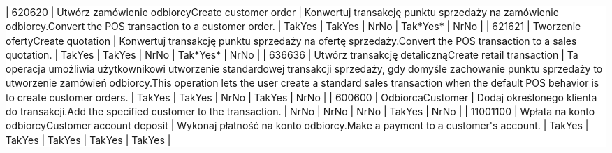 | <span data-ttu-id="1bb6e-378">620</span><span class="sxs-lookup"><span data-stu-id="1bb6e-378">620</span></span> | <span data-ttu-id="1bb6e-379">Utwórz zamówienie odbiorcy</span><span class="sxs-lookup"><span data-stu-id="1bb6e-379">Create customer order</span></span> | <span data-ttu-id="1bb6e-380">Konwertuj transakcję punktu sprzedaży na zamówienie odbiorcy.</span><span class="sxs-lookup"><span data-stu-id="1bb6e-380">Convert the POS transaction to a customer order.</span></span> | <span data-ttu-id="1bb6e-381">Tak</span><span class="sxs-lookup"><span data-stu-id="1bb6e-381">Yes</span></span> | <span data-ttu-id="1bb6e-382">Tak</span><span class="sxs-lookup"><span data-stu-id="1bb6e-382">Yes</span></span> | <span data-ttu-id="1bb6e-383">Nr</span><span class="sxs-lookup"><span data-stu-id="1bb6e-383">No</span></span> | <span data-ttu-id="1bb6e-384">Tak\*</span><span class="sxs-lookup"><span data-stu-id="1bb6e-384">Yes\*</span></span> | <span data-ttu-id="1bb6e-385">Nr</span><span class="sxs-lookup"><span data-stu-id="1bb6e-385">No</span></span> |
| <span data-ttu-id="1bb6e-386">621</span><span class="sxs-lookup"><span data-stu-id="1bb6e-386">621</span></span> | <span data-ttu-id="1bb6e-387">Tworzenie oferty</span><span class="sxs-lookup"><span data-stu-id="1bb6e-387">Create quotation</span></span> | <span data-ttu-id="1bb6e-388">Konwertuj transakcję punktu sprzedaży na ofertę sprzedaży.</span><span class="sxs-lookup"><span data-stu-id="1bb6e-388">Convert the POS transaction to a sales quotation.</span></span> | <span data-ttu-id="1bb6e-389">Tak</span><span class="sxs-lookup"><span data-stu-id="1bb6e-389">Yes</span></span> | <span data-ttu-id="1bb6e-390">Tak</span><span class="sxs-lookup"><span data-stu-id="1bb6e-390">Yes</span></span> | <span data-ttu-id="1bb6e-391">Nr</span><span class="sxs-lookup"><span data-stu-id="1bb6e-391">No</span></span> | <span data-ttu-id="1bb6e-392">Tak\*</span><span class="sxs-lookup"><span data-stu-id="1bb6e-392">Yes\*</span></span> | <span data-ttu-id="1bb6e-393">Nr</span><span class="sxs-lookup"><span data-stu-id="1bb6e-393">No</span></span> |
| <span data-ttu-id="1bb6e-394">636</span><span class="sxs-lookup"><span data-stu-id="1bb6e-394">636</span></span> | <span data-ttu-id="1bb6e-395">Utwórz transakcję detaliczną</span><span class="sxs-lookup"><span data-stu-id="1bb6e-395">Create retail transaction</span></span> | <span data-ttu-id="1bb6e-396">Ta operacja umożliwia użytkownikowi utworzenie standardowej transakcji sprzedaży, gdy domyśle zachowanie punktu sprzedaży to utworzenie zamówień odbiorcy.</span><span class="sxs-lookup"><span data-stu-id="1bb6e-396">This operation lets the user create a standard sales transaction when the default POS behavior is to create customer orders.</span></span> | <span data-ttu-id="1bb6e-397">Tak</span><span class="sxs-lookup"><span data-stu-id="1bb6e-397">Yes</span></span> | <span data-ttu-id="1bb6e-398">Tak</span><span class="sxs-lookup"><span data-stu-id="1bb6e-398">Yes</span></span> | <span data-ttu-id="1bb6e-399">Nr</span><span class="sxs-lookup"><span data-stu-id="1bb6e-399">No</span></span> | <span data-ttu-id="1bb6e-400">Tak</span><span class="sxs-lookup"><span data-stu-id="1bb6e-400">Yes</span></span> | <span data-ttu-id="1bb6e-401">Nr</span><span class="sxs-lookup"><span data-stu-id="1bb6e-401">No</span></span> |
| <span data-ttu-id="1bb6e-402">600</span><span class="sxs-lookup"><span data-stu-id="1bb6e-402">600</span></span> | <span data-ttu-id="1bb6e-403">Odbiorca</span><span class="sxs-lookup"><span data-stu-id="1bb6e-403">Customer</span></span> | <span data-ttu-id="1bb6e-404">Dodaj określonego klienta do transakcji.</span><span class="sxs-lookup"><span data-stu-id="1bb6e-404">Add the specified customer to the transaction.</span></span> | <span data-ttu-id="1bb6e-405">Nr</span><span class="sxs-lookup"><span data-stu-id="1bb6e-405">No</span></span> | <span data-ttu-id="1bb6e-406">Nr</span><span class="sxs-lookup"><span data-stu-id="1bb6e-406">No</span></span> | <span data-ttu-id="1bb6e-407">Nr</span><span class="sxs-lookup"><span data-stu-id="1bb6e-407">No</span></span> | <span data-ttu-id="1bb6e-408">Tak</span><span class="sxs-lookup"><span data-stu-id="1bb6e-408">Yes</span></span> | <span data-ttu-id="1bb6e-409">Nr</span><span class="sxs-lookup"><span data-stu-id="1bb6e-409">No</span></span> |
| <span data-ttu-id="1bb6e-410">1100</span><span class="sxs-lookup"><span data-stu-id="1bb6e-410">1100</span></span> | <span data-ttu-id="1bb6e-411">Wpłata na konto odbiorcy</span><span class="sxs-lookup"><span data-stu-id="1bb6e-411">Customer account deposit</span></span> | <span data-ttu-id="1bb6e-412">Wykonaj płatność na konto odbiorcy.</span><span class="sxs-lookup"><span data-stu-id="1bb6e-412">Make a payment to a customer's account.</span></span> | <span data-ttu-id="1bb6e-413">Tak</span><span class="sxs-lookup"><span data-stu-id="1bb6e-413">Yes</span></span> | <span data-ttu-id="1bb6e-414">Tak</span><span class="sxs-lookup"><span data-stu-id="1bb6e-414">Yes</span></span> | <span data-ttu-id="1bb6e-415">Tak</span><span class="sxs-lookup"><span data-stu-id="1bb6e-415">Yes</span></span> | <span data-ttu-id="1bb6e-416">Tak</span><span class="sxs-lookup"><span data-stu-id="1bb6e-416">Yes</span></span> | <span data-ttu-id="1bb6e-417">Tak</span><span class="sxs-lookup"><span data-stu-id="1bb6e-417">Yes</span></span> |